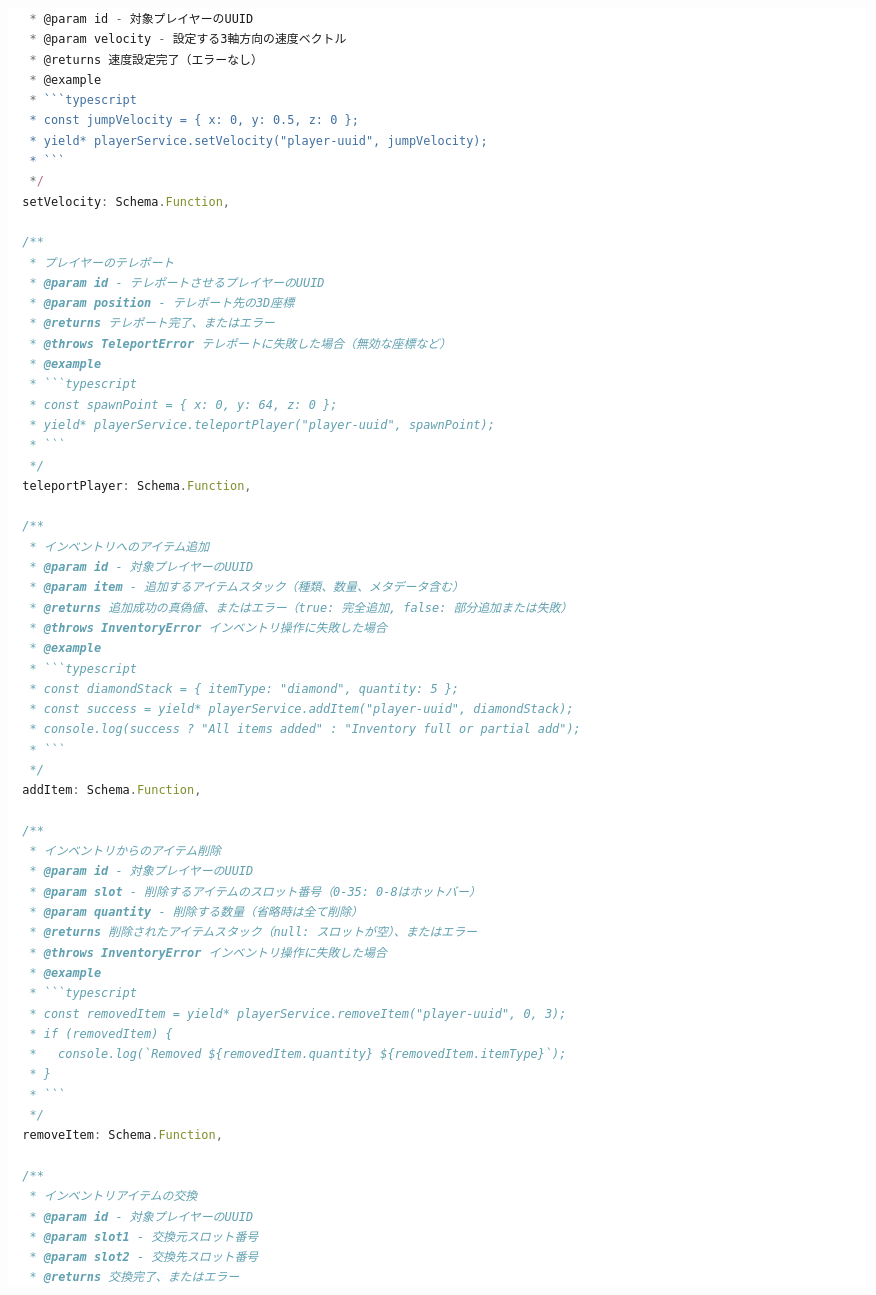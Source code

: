 ````typescript
   * @param id - 対象プレイヤーのUUID
   * @param velocity - 設定する3軸方向の速度ベクトル
   * @returns 速度設定完了（エラーなし）
   * @example
   * ```typescript
   * const jumpVelocity = { x: 0, y: 0.5, z: 0 };
   * yield* playerService.setVelocity("player-uuid", jumpVelocity);
   * ```
   */
  setVelocity: Schema.Function,

  /**
   * プレイヤーのテレポート
   * @param id - テレポートさせるプレイヤーのUUID
   * @param position - テレポート先の3D座標
   * @returns テレポート完了、またはエラー
   * @throws TeleportError テレポートに失敗した場合（無効な座標など）
   * @example
   * ```typescript
   * const spawnPoint = { x: 0, y: 64, z: 0 };
   * yield* playerService.teleportPlayer("player-uuid", spawnPoint);
   * ```
   */
  teleportPlayer: Schema.Function,

  /**
   * インベントリへのアイテム追加
   * @param id - 対象プレイヤーのUUID
   * @param item - 追加するアイテムスタック（種類、数量、メタデータ含む）
   * @returns 追加成功の真偽値、またはエラー（true: 完全追加, false: 部分追加または失敗）
   * @throws InventoryError インベントリ操作に失敗した場合
   * @example
   * ```typescript
   * const diamondStack = { itemType: "diamond", quantity: 5 };
   * const success = yield* playerService.addItem("player-uuid", diamondStack);
   * console.log(success ? "All items added" : "Inventory full or partial add");
   * ```
   */
  addItem: Schema.Function,

  /**
   * インベントリからのアイテム削除
   * @param id - 対象プレイヤーのUUID
   * @param slot - 削除するアイテムのスロット番号（0-35: 0-8はホットバー）
   * @param quantity - 削除する数量（省略時は全て削除）
   * @returns 削除されたアイテムスタック（null: スロットが空）、またはエラー
   * @throws InventoryError インベントリ操作に失敗した場合
   * @example
   * ```typescript
   * const removedItem = yield* playerService.removeItem("player-uuid", 0, 3);
   * if (removedItem) {
   *   console.log(`Removed ${removedItem.quantity} ${removedItem.itemType}`);
   * }
   * ```
   */
  removeItem: Schema.Function,

  /**
   * インベントリアイテムの交換
   * @param id - 対象プレイヤーのUUID
   * @param slot1 - 交換元スロット番号
   * @param slot2 - 交換先スロット番号
   * @returns 交換完了、またはエラー
````